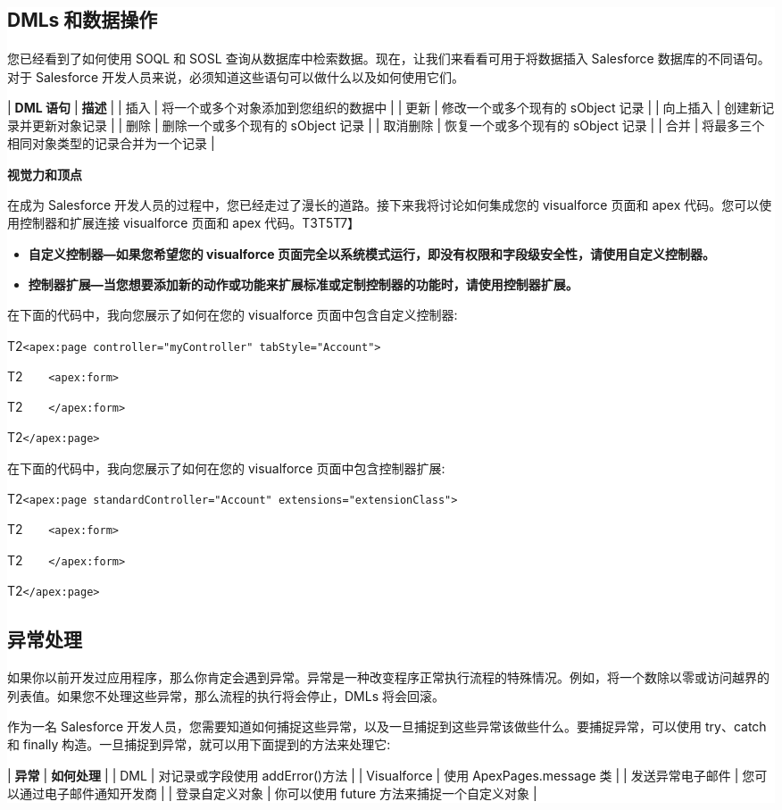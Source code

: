 ## **DMLs 和数据操作**

您已经看到了如何使用 SOQL 和 SOSL 查询从数据库中检索数据。现在，让我们来看看可用于将数据插入 Salesforce 数据库的不同语句。对于 Salesforce 开发人员来说，必须知道这些语句可以做什么以及如何使用它们。

| **DML 语句** | **描述** |
| 插入 | 将一个或多个对象添加到您组织的数据中 |
| 更新 | 修改一个或多个现有的 sObject 记录 |
| 向上插入 | 创建新记录并更新对象记录 |
| 删除 | 删除一个或多个现有的 sObject 记录 |
| 取消删除 | 恢复一个或多个现有的 sObject 记录 |
| 合并 | 将最多三个相同对象类型的记录合并为一个记录 |

**视觉力和顶点**

在成为 Salesforce 开发人员的过程中，您已经走过了漫长的道路。接下来我将讨论如何集成您的 visualforce 页面和 apex 代码。您可以使用控制器和扩展连接 visualforce 页面和 apex 代码。T3T5T7】

*   **自定义控制器—如果您希望您的 visualforce 页面完全以系统模式运行，即没有权限和字段级安全性，请使用自定义控制器。**

*   **控制器扩展—当您想要添加新的动作或功能来扩展标准或定制控制器的功能时，请使用控制器扩展。**

在下面的代码中，我向您展示了如何在您的 visualforce 页面中包含自定义控制器:

T2`<apex:page controller="myController" tabStyle="Account">`

T2`    <apex:form>`

T2`    </apex:form>`

T2`</apex:page>`

在下面的代码中，我向您展示了如何在您的 visualforce 页面中包含控制器扩展:

T2`<apex:page standardController="Account" extensions="extensionClass">`

T2`    <apex:form>`

T2`    </apex:form>`

T2`</apex:page>`

## **异常处理**

如果你以前开发过应用程序，那么你肯定会遇到异常。异常是一种改变程序正常执行流程的特殊情况。例如，将一个数除以零或访问越界的列表值。如果您不处理这些异常，那么流程的执行将会停止，DMLs 将会回滚。

作为一名 Salesforce 开发人员，您需要知道如何捕捉这些异常，以及一旦捕捉到这些异常该做些什么。要捕捉异常，可以使用 try、catch 和 finally 构造。一旦捕捉到异常，就可以用下面提到的方法来处理它:

| **异常** | **如何处理** |
| DML | 对记录或字段使用 addError()方法 |
| Visualforce | 使用 ApexPages.message 类 |
| 发送异常电子邮件 | 您可以通过电子邮件通知开发商 |
| 登录自定义对象 | 你可以使用 future 方法来捕捉一个自定义对象 |
